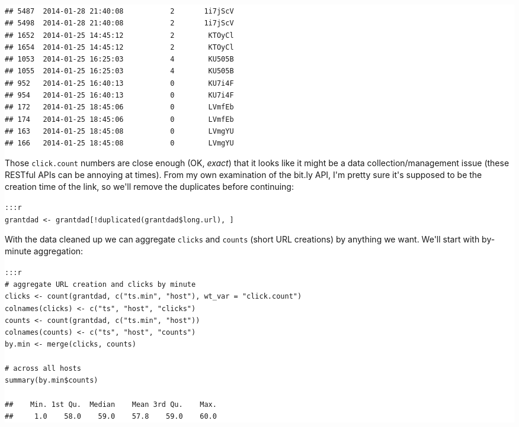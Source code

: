 	## 5487  2014-01-28 21:40:08           2       1i7jScV
	## 5498  2014-01-28 21:40:08           2       1i7jScV
	## 1652  2014-01-25 14:45:12           2        KTOyCl
	## 1654  2014-01-25 14:45:12           2        KTOyCl
	## 1053  2014-01-25 16:25:03           4        KU505B
	## 1055  2014-01-25 16:25:03           4        KU505B
	## 952   2014-01-25 16:40:13           0        KU7i4F
	## 954   2014-01-25 16:40:13           0        KU7i4F
	## 172   2014-01-25 18:45:06           0        LVmfEb
	## 174   2014-01-25 18:45:06           0        LVmfEb
	## 163   2014-01-25 18:45:08           0        LVmgYU
	## 166   2014-01-25 18:45:08           0        LVmgYU

Those `click.count` numbers are close enough (OK, *exact*) that it looks like it might be a data collection/management issue (these RESTful APIs can be annoying at times). From my own examination of the bit.ly API, I'm pretty sure it's supposed to be the creation time of the link, so we'll remove the duplicates before continuing:

	:::r
	grantdad <- grantdad[!duplicated(grantdad$long.url), ]

With the data cleaned up we can aggregate `clicks` and `counts` (short URL creations) by anything we want. We'll start with by-minute aggregation:

	:::r
	# aggregate URL creation and clicks by minute
	clicks <- count(grantdad, c("ts.min", "host"), wt_var = "click.count")
	colnames(clicks) <- c("ts", "host", "clicks")
	counts <- count(grantdad, c("ts.min", "host"))
	colnames(counts) <- c("ts", "host", "counts")
	by.min <- merge(clicks, counts)

	# across all hosts
	summary(by.min$counts)

	##    Min. 1st Qu.  Median    Mean 3rd Qu.    Max. 
	##     1.0    58.0    59.0    57.8    59.0    60.0

